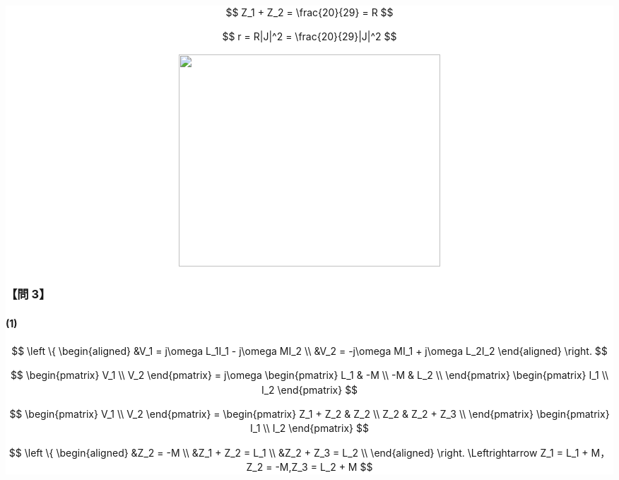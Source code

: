 $$
Z_1 + Z_2 = \frac{20}{29} = R
$$

$$
r = R|J|^2 = \frac{20}{29}|J|^2
$$

<figure style="text-align:center;">
  <img src="https://raw.githubusercontent.com/Myyura/the_kai_project_assets/main/kakomonn/kyushu_university/ISEE/ist_2022_circuit_theory_p7.png" width="370" height="300" alt=""/>
</figure>

### 【問 3】
#### (1)

$$
\left \{
\begin{aligned}
&V_1 = j\omega L_1I_1 - j\omega MI_2 \\
&V_2 = -j\omega MI_1 + j\omega L_2I_2
\end{aligned}
\right.
$$

$$
\begin{pmatrix}
V_1 \\ V_2
\end{pmatrix} = j\omega
\begin{pmatrix}
L_1 & -M \\
-M & L_2 \\
\end{pmatrix}
\begin{pmatrix}
I_1 \\ I_2
\end{pmatrix}
$$

$$
\begin{pmatrix}
V_1 \\ V_2
\end{pmatrix} = 
\begin{pmatrix}
Z_1 + Z_2 & Z_2 \\
Z_2 & Z_2 + Z_3 \\
\end{pmatrix}
\begin{pmatrix}
I_1 \\ I_2
\end{pmatrix}
$$

$$
\left \{
\begin{aligned}
&Z_2 = -M \\
&Z_1 + Z_2 = L_1 \\
&Z_2 + Z_3 = L_2 \\
\end{aligned}
\right.
\Leftrightarrow Z_1 = L_1 + M，Z_2 = -M,Z_3 = L_2 + M
$$
